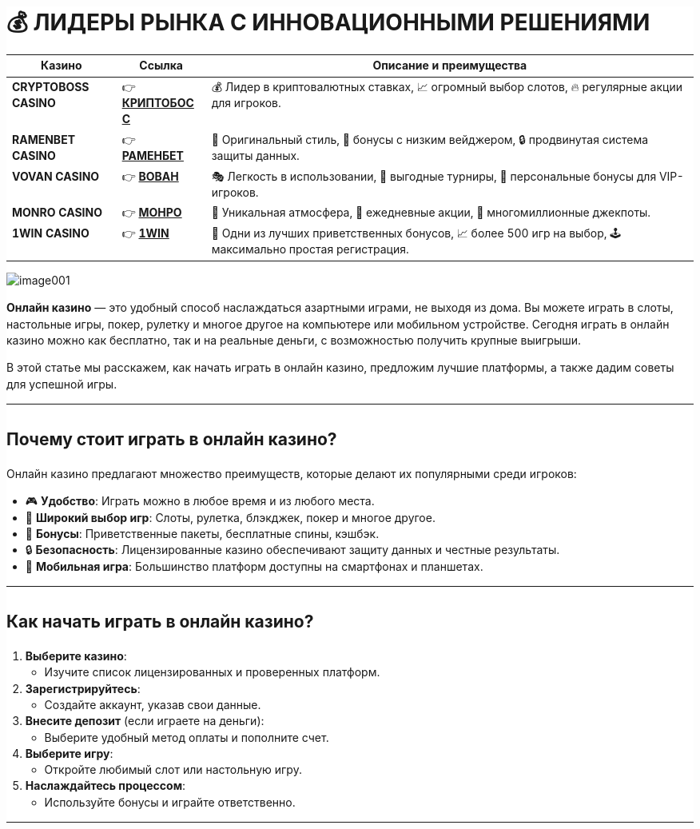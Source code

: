 # 💰 ЛИДЕРЫ РЫНКА С ИННОВАЦИОННЫМИ РЕШЕНИЯМИ

| Казино                 | Ссылка                              | Описание и преимущества                                                                                                           |
|------------------------|--------------------------------------|----------------------------------------------------------------------------------------------------------------------------------|
| **CRYPTOBOSS CASINO**  | 👉 [**КРИПТОБОСС**](https://cryptobossc.online/d847bcfa9) | 💰 Лидер в криптовалютных ставках, 📈 огромный выбор слотов, 🔥 регулярные акции для игроков.                                     |
| **RAMENBET CASINO**    | 👉 [**РАМЕНБЕТ**](https://get.saltyram.com/ru/registration?apkpop=0&partner=p24970p3296034p5526) | 🍜 Оригинальный стиль, 🎁 бонусы с низким вейджером, 🔒 продвинутая система защиты данных.                                        |
| **VOVAN CASINO**       | 👉 [**ВОВАН**](https://vovan.site/d098ab058)        | 🎭 Легкость в использовании, 🎰 выгодные турниры, 💼 персональные бонусы для VIP-игроков.                                        |
| **MONRO CASINO**       | 👉 [**МОНРО**](https://mnr-ircp01.com/c3ce72a2c)     | 🕺 Уникальная атмосфера, 🎁 ежедневные акции, 🤑 многомиллионные джекпоты.                                                       |
| **1WIN CASINO**        | 👉 [**1WIN**](https://brandplay.link/6F5VqbyZ)      | 🌟 Одни из лучших приветственных бонусов, 📈 более 500 игр на выбор, 🕹️ максимально простая регистрация.                        |

![image001](https://github.com/user-attachments/assets/e8389409-f51b-4db9-9a1b-344d08788daa)

**Онлайн казино** — это удобный способ наслаждаться азартными играми, не выходя из дома. Вы можете играть в слоты, настольные игры, покер, рулетку и многое другое на компьютере или мобильном устройстве. Сегодня играть в онлайн казино можно как бесплатно, так и на реальные деньги, с возможностью получить крупные выигрыши.

В этой статье мы расскажем, как начать играть в онлайн казино, предложим лучшие платформы, а также дадим советы для успешной игры.

---

## Почему стоит играть в онлайн казино?

Онлайн казино предлагают множество преимуществ, которые делают их популярными среди игроков:

- 🎮 **Удобство**: Играть можно в любое время и из любого места.
- 🎰 **Широкий выбор игр**: Слоты, рулетка, блэкджек, покер и многое другое.
- 🎁 **Бонусы**: Приветственные пакеты, бесплатные спины, кэшбэк.
- 🔒 **Безопасность**: Лицензированные казино обеспечивают защиту данных и честные результаты.
- 📱 **Мобильная игра**: Большинство платформ доступны на смартфонах и планшетах.

---

## Как начать играть в онлайн казино?

1. **Выберите казино**:
   - Изучите список лицензированных и проверенных платформ.
2. **Зарегистрируйтесь**:
   - Создайте аккаунт, указав свои данные.
3. **Внесите депозит** (если играете на деньги):
   - Выберите удобный метод оплаты и пополните счет.
4. **Выберите игру**:
   - Откройте любимый слот или настольную игру.
5. **Наслаждайтесь процессом**:
   - Используйте бонусы и играйте ответственно.

---
